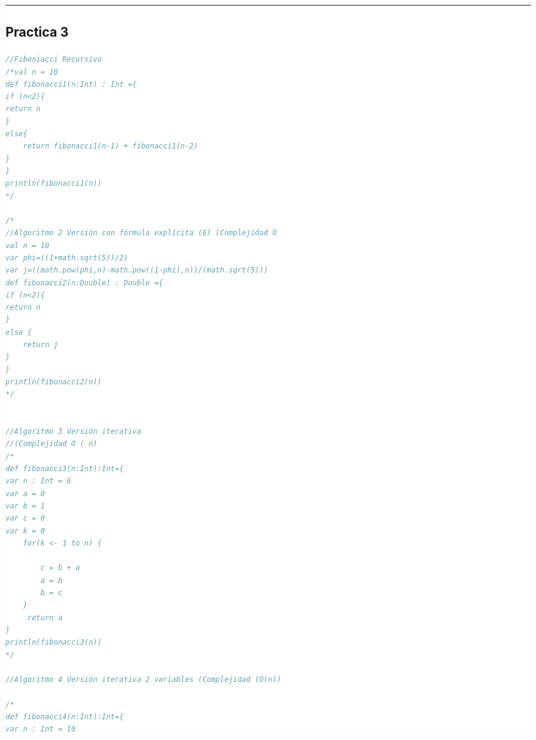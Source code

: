 ```scala

```

--------------------------------------------------------------------------------------------------------------------------------
## Practica 3


```scala
//Fiboniacci Recursivo
/*val n = 10
def fibonacci1(n:Int) : Int ={
if (n<2){
return n
}
else{
    return fibonacci1(n-1) + fibonacci1(n-2)
}
}  
println(fibonacci1(n))
*/

/*
//Algoritmo 2 Versión con fórmula explícita (6) (Complejidad O  
val n = 10
var phi=((1+math.sqrt(5))/2)
var j=((math.pow(phi,n)-math.pow((1-phi),n))/(math.sqrt(5)))
def fibonacci2(n:Double) : Double ={
if (n<2){
return n
}
else {
    return j
}
}
println(fibonacci2(n))
*/


//Algoritmo 3 Versión iterativa
//(Complejidad O ( n)
/*
def fibonacci3(n:Int):Int={
var n : Int = 6
var a = 0
var b = 1
var c = 0
var k = 0 
    for(k <- 1 to n) {
        
        c = b + a
        a = b
        b = c 
    }
     return a
}
println(fibonacci3(n))
*/

//Algoritmo 4 Versión iterativa 2 variables (Complejidad (O(n))

/*
def fibonacci4(n:Int):Int={
var n : Int = 10
```